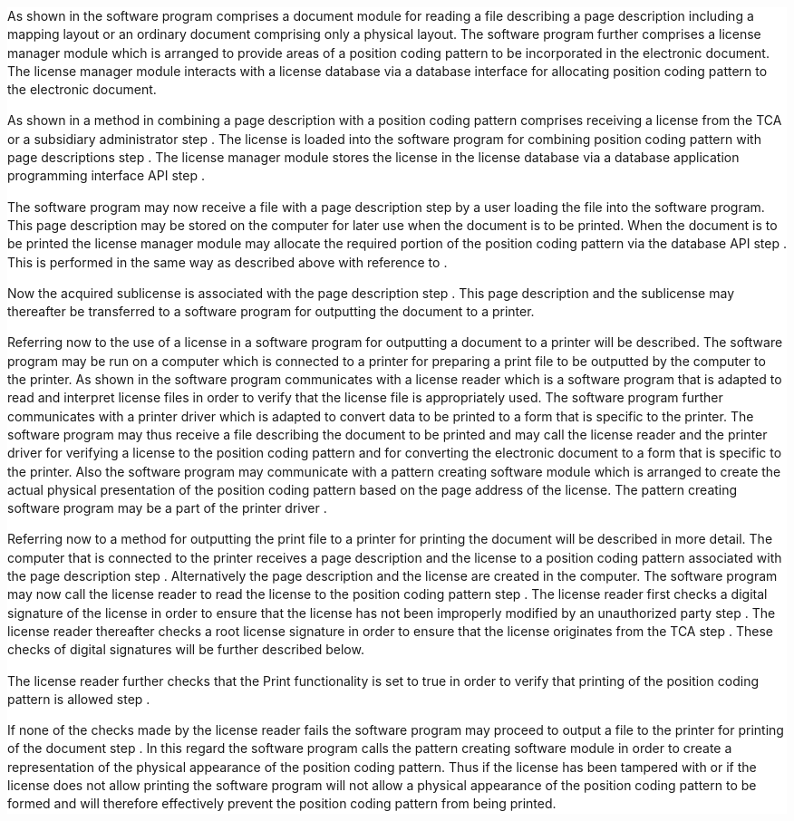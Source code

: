 As shown in the software program comprises a document module for reading a file describing a page description including a mapping layout or an ordinary document comprising only a physical layout. The software program further comprises a license manager module which is arranged to provide areas of a position coding pattern to be incorporated in the electronic document. The license manager module interacts with a license database via a database interface for allocating position coding pattern to the electronic document.

As shown in a method in combining a page description with a position coding pattern comprises receiving a license from the TCA or a subsidiary administrator step . The license is loaded into the software program for combining position coding pattern with page descriptions step . The license manager module stores the license in the license database via a database application programming interface API step .

The software program may now receive a file with a page description step by a user loading the file into the software program. This page description may be stored on the computer for later use when the document is to be printed. When the document is to be printed the license manager module may allocate the required portion of the position coding pattern via the database API step . This is performed in the same way as described above with reference to .

Now the acquired sublicense is associated with the page description step . This page description and the sublicense may thereafter be transferred to a software program for outputting the document to a printer.

Referring now to the use of a license in a software program for outputting a document to a printer will be described. The software program may be run on a computer which is connected to a printer for preparing a print file to be outputted by the computer to the printer. As shown in the software program communicates with a license reader which is a software program that is adapted to read and interpret license files in order to verify that the license file is appropriately used. The software program further communicates with a printer driver which is adapted to convert data to be printed to a form that is specific to the printer. The software program may thus receive a file describing the document to be printed and may call the license reader and the printer driver for verifying a license to the position coding pattern and for converting the electronic document to a form that is specific to the printer. Also the software program may communicate with a pattern creating software module which is arranged to create the actual physical presentation of the position coding pattern based on the page address of the license. The pattern creating software program may be a part of the printer driver .

Referring now to a method for outputting the print file to a printer for printing the document will be described in more detail. The computer that is connected to the printer receives a page description and the license to a position coding pattern associated with the page description step . Alternatively the page description and the license are created in the computer. The software program may now call the license reader to read the license to the position coding pattern step . The license reader first checks a digital signature of the license in order to ensure that the license has not been improperly modified by an unauthorized party step . The license reader thereafter checks a root license signature in order to ensure that the license originates from the TCA step . These checks of digital signatures will be further described below.

The license reader further checks that the Print functionality is set to true in order to verify that printing of the position coding pattern is allowed step .

If none of the checks made by the license reader fails the software program may proceed to output a file to the printer for printing of the document step . In this regard the software program calls the pattern creating software module in order to create a representation of the physical appearance of the position coding pattern. Thus if the license has been tampered with or if the license does not allow printing the software program will not allow a physical appearance of the position coding pattern to be formed and will therefore effectively prevent the position coding pattern from being printed.
